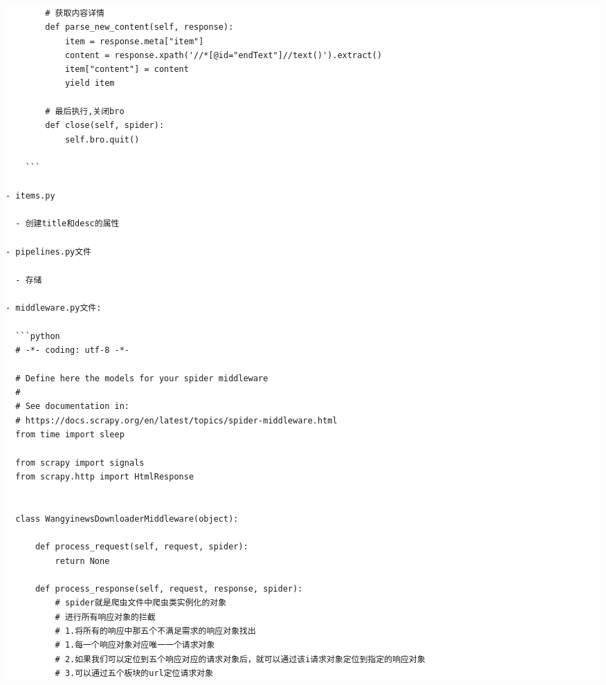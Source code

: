             # 获取内容详情
            def parse_new_content(self, response):
                item = response.meta["item"]
                content = response.xpath('//*[@id="endText"]//text()').extract()
                item["content"] = content
                yield item
        
            # 最后执行,关闭bro
            def close(self, spider):
                self.bro.quit()
        
        ```

    - items.py

      - 创建title和desc的属性

    - pipelines.py文件

      - 存储

    - middleware.py文件:

      ```python
      # -*- coding: utf-8 -*-
      
      # Define here the models for your spider middleware
      #
      # See documentation in:
      # https://docs.scrapy.org/en/latest/topics/spider-middleware.html
      from time import sleep
      
      from scrapy import signals
      from scrapy.http import HtmlResponse
      
      
      class WangyinewsDownloaderMiddleware(object):
      
          def process_request(self, request, spider):
              return None
      
          def process_response(self, request, response, spider):
              # spider就是爬虫文件中爬虫类实例化的对象
              # 进行所有响应对象的拦截
              # 1.将所有的响应中那五个不满足需求的响应对象找出
              # 1.每一个响应对象对应唯一一个请求对象
              # 2.如果我们可以定位到五个响应对应的请求对象后，就可以通过该i请求对象定位到指定的响应对象
              # 3.可以通过五个板块的url定位请求对象
